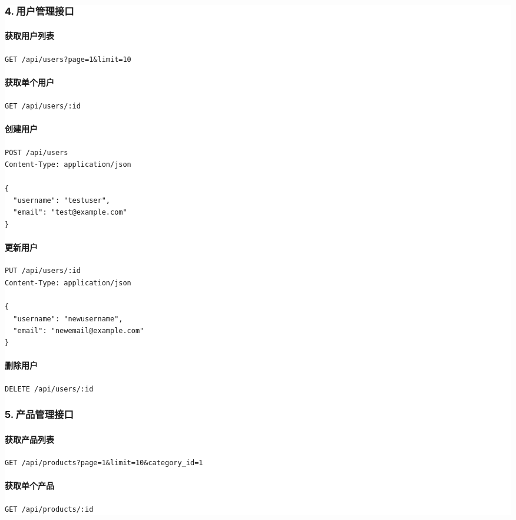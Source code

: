### 4. 用户管理接口

#### 获取用户列表

```
GET /api/users?page=1&limit=10
```

#### 获取单个用户

```
GET /api/users/:id
```

#### 创建用户

```
POST /api/users
Content-Type: application/json

{
  "username": "testuser",
  "email": "test@example.com"
}
```

#### 更新用户

```
PUT /api/users/:id
Content-Type: application/json

{
  "username": "newusername",
  "email": "newemail@example.com"
}
```

#### 删除用户

```
DELETE /api/users/:id
```

### 5. 产品管理接口

#### 获取产品列表

```
GET /api/products?page=1&limit=10&category_id=1
```

#### 获取单个产品

```
GET /api/products/:id
```
